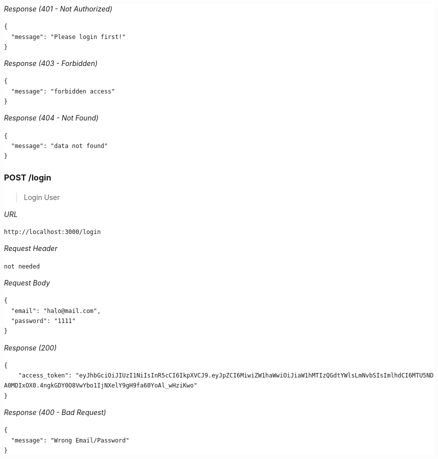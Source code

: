 _Response (401 - Not Authorized)_

```
{
  "message": "Please login first!"
}
```

_Response (403 - Forbidden)_

```
{
  "message": "forbidden access"
}
```

_Response (404 - Not Found)_

```
{
  "message": "data not found"
}
```

### POST /login

> Login User

_URL_

```
http://localhost:3000/login
```

_Request Header_

```
not needed
```

_Request Body_

```
{
  "email": "halo@mail.com",
  "password": "1111"
}
```

_Response (200)_

```
{
    "access_token": "eyJhbGciOiJIUzI1NiIsInR5cCI6IkpXVCJ9.eyJpZCI6MiwiZW1haWwiOiJiaW1hMTIzQGdtYWlsLmNvbSIsImlhdCI6MTU5NDA0MDIxOX0.4ngkGDY0O8VwYbo1IjNXelY9gH9fa60YoAl_wHziKwo"
}
```

_Response (400 - Bad Request)_

```
{
  "message": "Wrong Email/Password"
}
```
